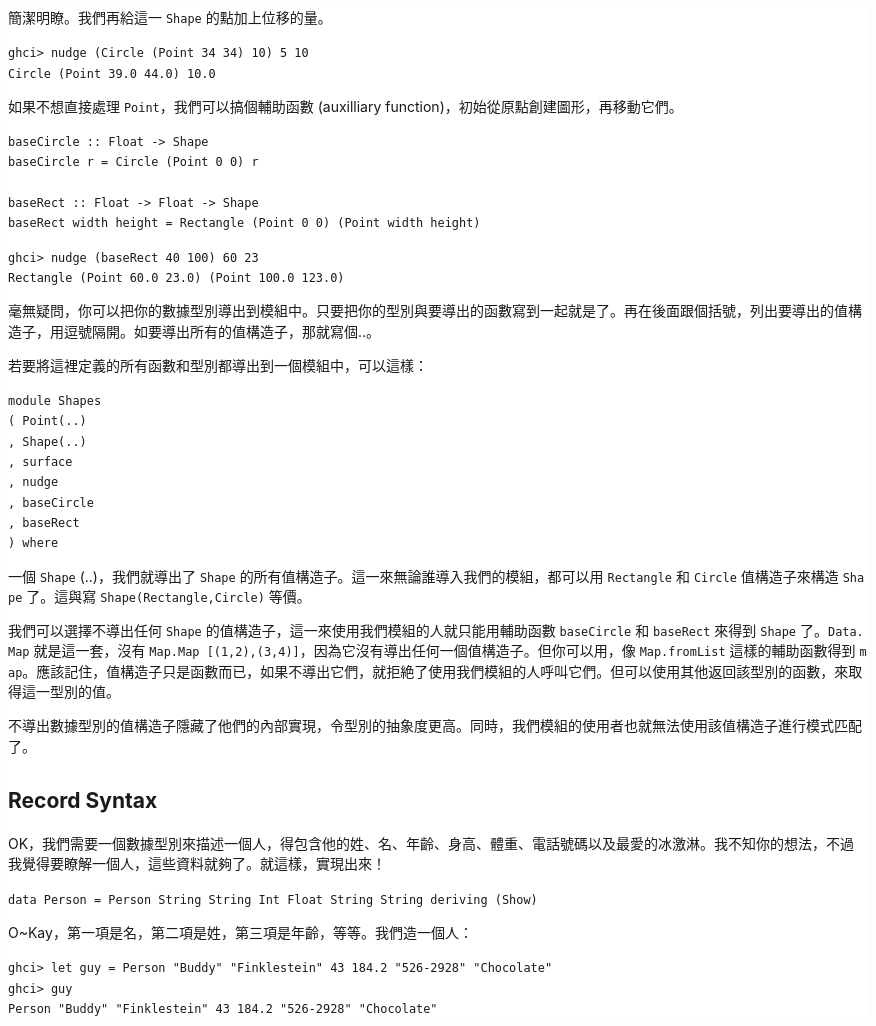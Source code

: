 簡潔明瞭。我們再給這一 ``Shape`` 的點加上位移的量。

```
ghci> nudge (Circle (Point 34 34) 10) 5 10
Circle (Point 39.0 44.0) 10.0
```

如果不想直接處理 ``Point``，我們可以搞個輔助函數 (auxilliary function)，初始從原點創建圖形，再移動它們。

```
baseCircle :: Float -> Shape
baseCircle r = Circle (Point 0 0) r

baseRect :: Float -> Float -> Shape
baseRect width height = Rectangle (Point 0 0) (Point width height)
```

```
ghci> nudge (baseRect 40 100) 60 23
Rectangle (Point 60.0 23.0) (Point 100.0 123.0)
```

毫無疑問，你可以把你的數據型別導出到模組中。只要把你的型別與要導出的函數寫到一起就是了。再在後面跟個括號，列出要導出的值構造子，用逗號隔開。如要導出所有的值構造子，那就寫個..。

若要將這裡定義的所有函數和型別都導出到一個模組中，可以這樣：

```
module Shapes
( Point(..)
, Shape(..)
, surface
, nudge
, baseCircle
, baseRect
) where
```

一個 ``Shape`` (..)，我們就導出了 ``Shape`` 的所有值構造子。這一來無論誰導入我們的模組，都可以用 ``Rectangle`` 和 ``Circle`` 值構造子來構造 ``Shape`` 了。這與寫 ``Shape(Rectangle,Circle)`` 等價。

我們可以選擇不導出任何 ``Shape`` 的值構造子，這一來使用我們模組的人就只能用輔助函數 ``baseCircle`` 和 ``baseRect`` 來得到 ``Shape`` 了。``Data.Map`` 就是這一套，沒有 ``Map.Map [(1,2),(3,4)]``，因為它沒有導出任何一個值構造子。但你可以用，像 ``Map.fromList`` 這樣的輔助函數得到 ``map``。應該記住，值構造子只是函數而已，如果不導出它們，就拒絶了使用我們模組的人呼叫它們。但可以使用其他返回該型別的函數，來取得這一型別的值。

不導出數據型別的值構造子隱藏了他們的內部實現，令型別的抽象度更高。同時，我們模組的使用者也就無法使用該值構造子進行模式匹配了。




## Record Syntax

OK，我們需要一個數據型別來描述一個人，得包含他的姓、名、年齡、身高、體重、電話號碼以及最愛的冰激淋。我不知你的想法，不過我覺得要瞭解一個人，這些資料就夠了。就這樣，實現出來！

```
data Person = Person String String Int Float String String deriving (Show)
```

O~Kay，第一項是名，第二項是姓，第三項是年齡，等等。我們造一個人：

```
ghci> let guy = Person "Buddy" "Finklestein" 43 184.2 "526-2928" "Chocolate"
ghci> guy
Person "Buddy" "Finklestein" 43 184.2 "526-2928" "Chocolate"
```
